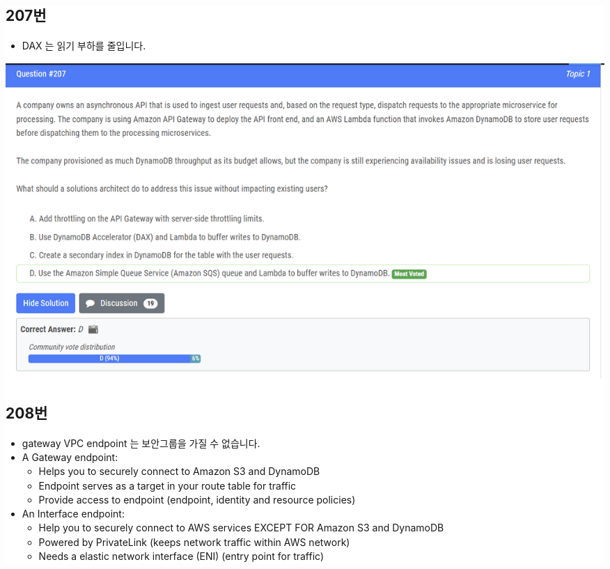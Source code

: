 ## 207번

- DAX 는 읽기 부하를 줄입니다.

![image-20230607192641124](../../images/오답노트/image-20230607192641124.png)

## 208번

- gateway VPC endpoint 는 보안그룹을 가질 수 없습니다.
- A Gateway endpoint: 
  - Helps you to securely connect to Amazon S3 and DynamoDB 
  - Endpoint serves as a target in your route table for traffic 
  - Provide access to endpoint (endpoint, identity and resource policies)
- An Interface endpoint:
  - Help you to securely connect to AWS services EXCEPT FOR Amazon S3 and DynamoDB
  - Powered by PrivateLink (keeps network traffic within AWS network)
  - Needs a elastic network interface (ENI) (entry point for traffic)
